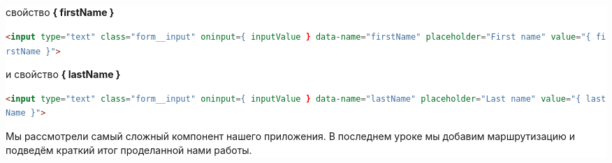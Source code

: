 свойство **{ firstName }**

```html
<input type="text" class="form__input" oninput={ inputValue } data-name="firstName" placeholder="First name" value="{ firstName }">
```

и свойство **{ lastName }**

```html
<input type="text" class="form__input" oninput={ inputValue } data-name="lastName" placeholder="Last name" value="{ lastName }">
```

Мы рассмотрели самый сложный компонент нашего приложения. В последнем уроке мы добавим маршрутизацию и подведём краткий итог проделанной нами работы.
